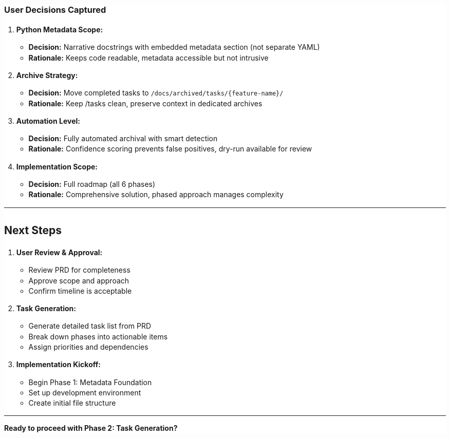 ### User Decisions Captured

1. **Python Metadata Scope:**
   - **Decision:** Narrative docstrings with embedded metadata section (not separate YAML)
   - **Rationale:** Keeps code readable, metadata accessible but not intrusive

2. **Archive Strategy:**
   - **Decision:** Move completed tasks to `/docs/archived/tasks/{feature-name}/`
   - **Rationale:** Keep /tasks clean, preserve context in dedicated archives

3. **Automation Level:**
   - **Decision:** Fully automated archival with smart detection
   - **Rationale:** Confidence scoring prevents false positives, dry-run available for review

4. **Implementation Scope:**
   - **Decision:** Full roadmap (all 6 phases)
   - **Rationale:** Comprehensive solution, phased approach manages complexity

---

## Next Steps

1. **User Review & Approval:**
   - Review PRD for completeness
   - Approve scope and approach
   - Confirm timeline is acceptable

2. **Task Generation:**
   - Generate detailed task list from PRD
   - Break down phases into actionable items
   - Assign priorities and dependencies

3. **Implementation Kickoff:**
   - Begin Phase 1: Metadata Foundation
   - Set up development environment
   - Create initial file structure

---

**Ready to proceed with Phase 2: Task Generation?**
